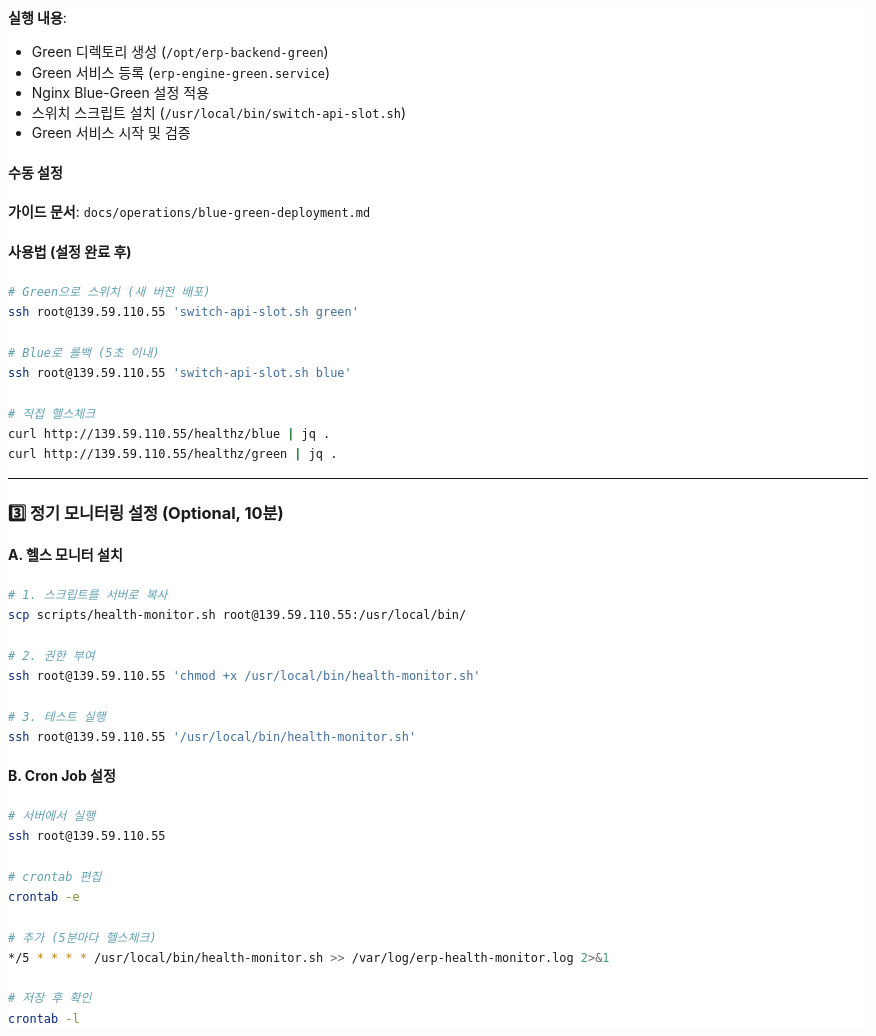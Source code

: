 **실행 내용**:
- Green 디렉토리 생성 (`/opt/erp-backend-green`)
- Green 서비스 등록 (`erp-engine-green.service`)
- Nginx Blue-Green 설정 적용
- 스위치 스크립트 설치 (`/usr/local/bin/switch-api-slot.sh`)
- Green 서비스 시작 및 검증

#### 수동 설정

**가이드 문서**: `docs/operations/blue-green-deployment.md`

#### 사용법 (설정 완료 후)

```bash
# Green으로 스위치 (새 버전 배포)
ssh root@139.59.110.55 'switch-api-slot.sh green'

# Blue로 롤백 (5초 이내)
ssh root@139.59.110.55 'switch-api-slot.sh blue'

# 직접 헬스체크
curl http://139.59.110.55/healthz/blue | jq .
curl http://139.59.110.55/healthz/green | jq .
```

---

### 3️⃣ 정기 모니터링 설정 (Optional, 10분)

#### A. 헬스 모니터 설치

```bash
# 1. 스크립트를 서버로 복사
scp scripts/health-monitor.sh root@139.59.110.55:/usr/local/bin/

# 2. 권한 부여
ssh root@139.59.110.55 'chmod +x /usr/local/bin/health-monitor.sh'

# 3. 테스트 실행
ssh root@139.59.110.55 '/usr/local/bin/health-monitor.sh'
```

#### B. Cron Job 설정

```bash
# 서버에서 실행
ssh root@139.59.110.55

# crontab 편집
crontab -e

# 추가 (5분마다 헬스체크)
*/5 * * * * /usr/local/bin/health-monitor.sh >> /var/log/erp-health-monitor.log 2>&1

# 저장 후 확인
crontab -l
```
